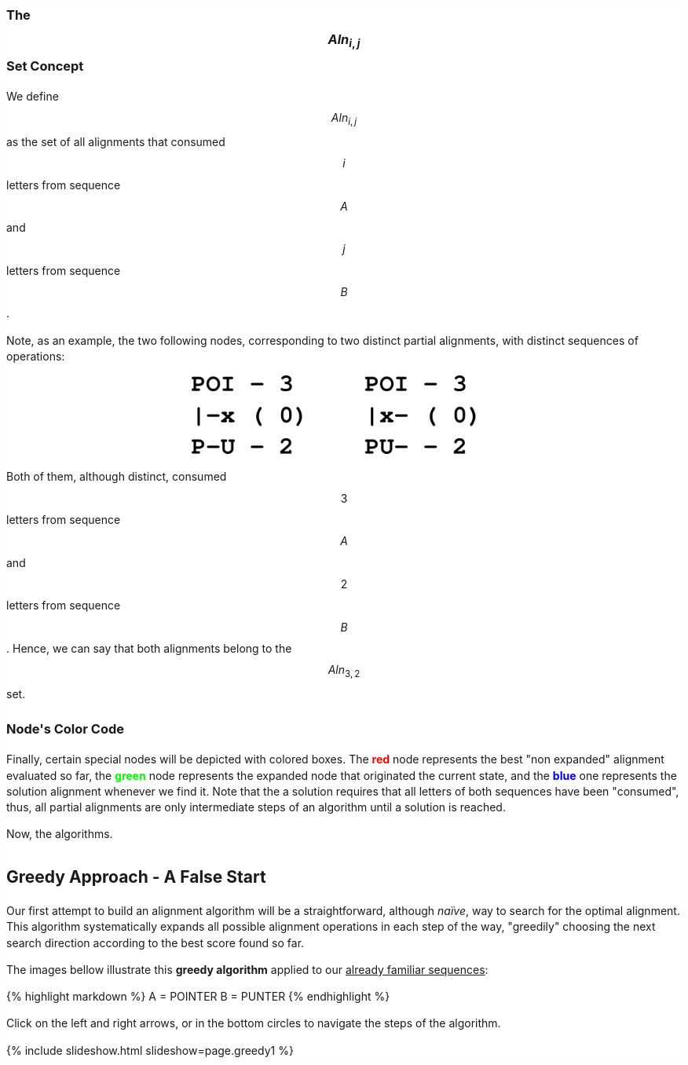 </div>

### The $$Aln_{i, j}$$ Set Concept

We define $$Aln_{i, j}$$ as the set of all alignments that consumed $$i$$ letters from sequence $$A$$ and $$j$$ letters from sequence $$B$$.

Note, as an example, the two following nodes, corresponding to two distinct partial alignments, with distinct sequences of operations:

<div align="center">
    <img src="/images/sequence_alignments/notation_3.png" height="100"/>
</div>

Both of them, although distinct, consumed $$3$$ letters from sequence $$A$$ and $$2$$ letters from sequence $$B$$. Hence, we can say that both alignments belong to the $$Aln_{3, 2}$$ set.

### Node's Color Code

Finally, certain special nodes will be depicted with colored boxes. The __<span style="color:#ff0000;">red</span>__ node represents the best "non expanded" alignment evaluated so far, the __<span style="color:#00ff00;">green</span>__ node represents the expanded node that originated the current state, and the __<span style="color:#0000ff;">blue</span>__ one represents the solution alignment whenever we find it. Note that the a solution requires that all letters of both sequences have been "consumed", thus, all partial alignments are only intermediate steps of an algorithm until a solution is reached.

Now, the algorithms.

## Greedy Approach - A False Start

Our first attempt to build an alignment algorithm will be a straightforward, although _naïve_, way to search for the optimal alignment. This algorithm systematically expands all possible alignment operations in each step of the way, "greedily" choosing the next search direction according to the best score found so far.

The images bellow illustrate this __greedy algorithm__ applied to our [already familiar sequences](/sequence_alignments_2#external1):

{% highlight markdown %}
A = POINTER
B = PUNTER
{% endhighlight %}

Click on the left and right arrows, or in the bottom circles to navigate the steps of the algorithm.

{% include slideshow.html slideshow=page.greedy1 %}
